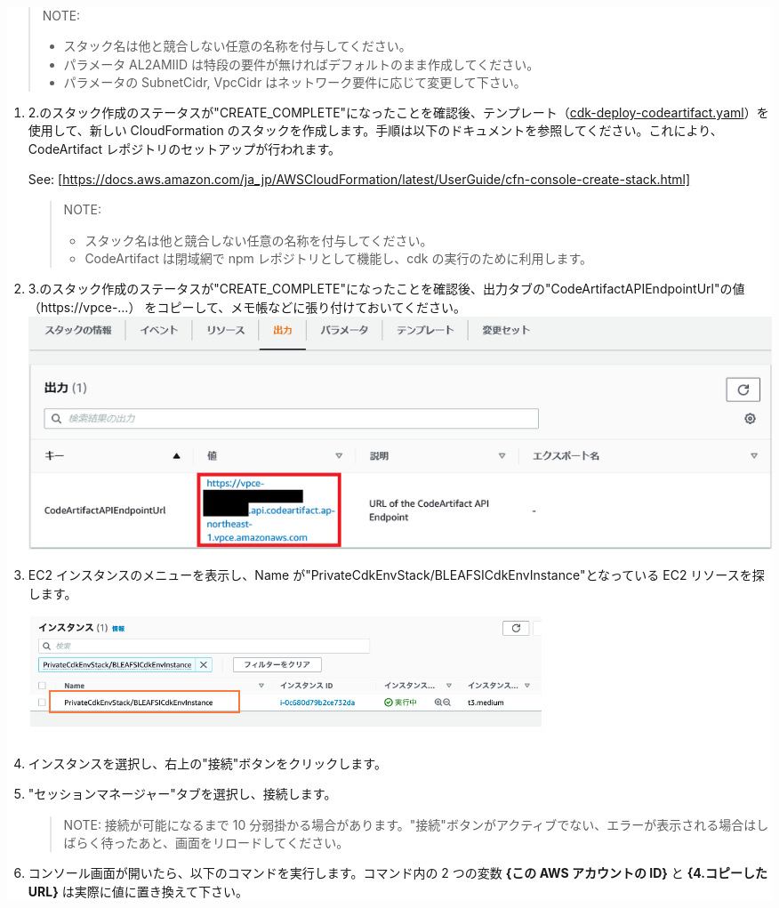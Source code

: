    > NOTE:
   >
   > - スタック名は他と競合しない任意の名称を付与してください。
   > - パラメータ AL2AMIID は特段の要件が無ければデフォルトのまま作成してください。
   > - パラメータの SubnetCidr, VpcCidr はネットワーク要件に応じて変更して下さい。

1. 2.のスタック作成のステータスが"CREATE_COMPLETE"になったことを確認後、テンプレート（[cdk-deploy-codeartifact.yaml](../cfn-templates/cdk-deploy-codeartifact.yaml)）を使用して、新しい CloudFormation のスタックを作成します。手順は以下のドキュメントを参照してください。これにより、CodeArtifact レポジトリのセットアップが行われます。

   See: [https://docs.aws.amazon.com/ja_jp/AWSCloudFormation/latest/UserGuide/cfn-console-create-stack.html]

   > NOTE:
   >
   > - スタック名は他と競合しない任意の名称を付与してください。
   > - CodeArtifact は閉域網で npm レポジトリとして機能し、cdk の実行のために利用します。

1. 3.のスタック作成のステータスが"CREATE_COMPLETE"になったことを確認後、出力タブの"CodeArtifactAPIEndpointUrl"の値（https://vpce-…） をコピーして、メモ帳などに張り付けておいてください。  
   ![cdk-deployment-env-codeartifact](./images/cdk-deployment-env-codeartifact.png)

1. EC2 インスタンスのメニューを表示し、Name が"PrivateCdkEnvStack/BLEAFSICdkEnvInstance"となっている EC2 リソースを探します。  
   ![cdk-deployment-env-ec2](./images/cdk-deployment-env-ec2.png)

1. インスタンスを選択し、右上の"接続"ボタンをクリックします。

1. "セッションマネージャー"タブを選択し、接続します。

   > NOTE: 接続が可能になるまで 10 分弱掛かる場合があります。"接続"ボタンがアクティブでない、エラーが表示される場合はしばらく待ったあと、画面をリロードしてください。

1. コンソール画面が開いたら、以下のコマンドを実行します。コマンド内の 2 つの変数 **{この AWS アカウントの ID}** と **{4.コピーした URL}** は実際に値に置き換えて下さい。
